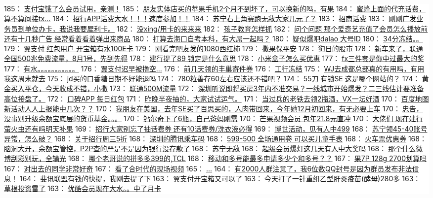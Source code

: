 185： [支付宝饿了么会员试用，亲测！](http://www.zuanke8.com/thread-5158934-1-1.html)
185： [朋友实体店买的苹果手机2个月不到坏了，可以换新的吗，有果](http://www.zuanke8.com/thread-5159169-1-1.html)
184： [蜜蜂上面的代充话费，算不算间接tx...](http://www.zuanke8.com/thread-5159114-1-1.html)
184： [招行APP话费大水！！！速度参加！！](http://www.zuanke8.com/thread-5157427-1-1.html)
184： [苏宁右上角赛跑无敌大家几元了？](http://www.zuanke8.com/thread-5159224-1-1.html)
183： [招商话费](http://www.zuanke8.com/thread-5158202-1-1.html)
183： [刚刚广发业务员到单位办卡，我说我要犀利卡。](http://www.zuanke8.com/thread-5158742-1-1.html)
182： [没xing/用卡的来来来](http://www.zuanke8.com/thread-5159127-1-1.html)
182： [孩子教育怎样抓](http://www.zuanke8.com/thread-5158895-1-1.html)
182： [问个问题 那个爱奇艺充值了会员怎么播放前还有十几秒广告 经常看着看着弹出来商品](http://www.zuanke8.com/thread-5159339-1-1.html)
180： [打算去海口自考本科，有大屌一起吗？](http://www.zuanke8.com/thread-5159368-1-1.html)
180： [疑似爆吧dalao 大号ID](http://www.zuanke8.com/thread-5157642-1-1.html)
180： [34分冻结。。](http://www.zuanke8.com/thread-5159654-1-1.html)
179： [翼支付 红包用户 开宝箱有水100E卡](http://www.zuanke8.com/thread-5158388-1-1.html)
179： [刚看完吧友发的1080西红柿](http://www.zuanke8.com/thread-5157534-1-1.html)
179： [撒果保平安](http://www.zuanke8.com/thread-5159272-1-1.html)
178： [狗日的股市](http://www.zuanke8.com/thread-5158827-1-1.html)
178： [新车来了，联通全国500兆免费流量，8月1号，先到先得](http://www.zuanke8.com/thread-5158847-1-1.html)
178： [建行提了89  锁定是什么意思](http://www.zuanke8.com/thread-5158811-1-1.html)
178： [小米盒子怎么买优惠](http://www.zuanke8.com/thread-5159596-1-1.html)
177： [fx三件套是你中过最大的奖](http://www.zuanke8.com/thread-5157670-1-1.html)
177： [有水。。。。。。。。。。。](http://www.zuanke8.com/thread-5157893-1-1.html)
176： [翼支付迟早被撸空…](http://www.zuanke8.com/thread-5158064-1-1.html)
176： [前几天领的丰巢寄件券](http://www.zuanke8.com/thread-5159470-1-1.html)
176： [工行冻结](http://www.zuanke8.com/thread-5159637-1-1.html)
175： [WJ去成都总部真的有用吗，有用我这周末就去](http://www.zuanke8.com/thread-5158617-1-1.html)
175： [jd买的口香糖日期不好能退吗](http://www.zuanke8.com/thread-5159520-1-1.html)
174： [780粒善存60左右应该还不错吧？](http://www.zuanke8.com/thread-5158727-1-1.html)
174： [55刀 有锁SE 这是哪个网站的？](http://www.zuanke8.com/thread-5157524-1-1.html)
174： [黄金买入平仓，今天收成不错，小撒](http://www.zuanke8.com/thread-5159011-1-1.html)
173： [联通500M流量](http://www.zuanke8.com/thread-5158715-1-1.html)
172： [深圳听说即将买房3年内不准交易？一线城市开始爆发？二三线估计要准备高位接盘了。](http://www.zuanke8.com/thread-5158322-1-1.html)
172： [口碑APP 每日红包](http://www.zuanke8.com/thread-5159062-1-1.html)
171： [昨晚半夜抽的，大家试试运气。](http://www.zuanke8.com/thread-5157698-1-1.html)
171： [当过兵的老铁去领2瓶酒，VX一坛好酒](http://www.zuanke8.com/thread-5158516-1-1.html)
170： [百度地图新活动人人上报能中几次？？](http://www.zuanke8.com/thread-5159489-1-1.html)
170： [我朋友在美国，去年SE买了百思买的，人肉带回来，今年她12月初回来，有无必要上车](http://www.zuanke8.com/thread-5158548-1-1.html)
170： [忠告，没事别升级余额宝底层的货币基金。。。](http://www.zuanke8.com/thread-5158530-1-1.html)
170： [钙尔奇下了6瓶，自己爸妈刚需](http://www.zuanke8.com/thread-5158863-1-1.html)
170： [芒果视频会员 包年21.8元直冲](http://www.zuanke8.com/thread-5158794-1-1.html)
170： [大佬们 现在建行萤火虫还有吗明天补果](http://www.zuanke8.com/thread-5159579-1-1.html)
169： [招行大家别忘了抽话费券 还有10话费券/洗衣液必得](http://www.zuanke8.com/thread-5157382-1-1.html)
169： [博世活动，见有人中499](http://www.zuanke8.com/thread-5158893-1-1.html)
168： [苏宁领45-40账号异常，怎么破？](http://www.zuanke8.com/thread-5159283-1-1.html)
168： [关于招行周三5折](http://www.zuanke8.com/thread-5159048-1-1.html)
168： [深圳的腾讯乘车码](http://www.zuanke8.com/thread-5159228-1-1.html)
168： [599-500   全场通用卷 可以买儿童手表](http://www.zuanke8.com/thread-5158180-1-1.html)
168： [火车票优惠券](http://www.zuanke8.com/thread-5158807-1-1.html)
168： [脑洞大开，余额宝管控，P2P查的严是不是因为银行没存款了](http://www.zuanke8.com/thread-5158804-1-1.html)
168： [苏宁无敌](http://www.zuanke8.com/thread-5158956-1-1.html)
168： [超级会员爆灯这几天有人中大奖吗](http://www.zuanke8.com/thread-5158790-1-1.html)
168： [那个什么微博刮彩别玩，全输光](http://www.zuanke8.com/thread-5159219-1-1.html)
168： [哪个老哥说的拼多多399的,TCL](http://www.zuanke8.com/thread-5158488-1-1.html)
168： [移动和多号能最多申请多少个和多号？？](http://www.zuanke8.com/thread-5159472-1-1.html)
167： [果7P 128g 2700划算吗](http://www.zuanke8.com/thread-5158658-1-1.html)
167： [对出去的同学非常好奇](http://www.zuanke8.com/thread-5158120-1-1.html)
167： [看了合时代的现场视频](http://www.zuanke8.com/thread-5159565-1-1.html)
165： [...](http://www.zuanke8.com/thread-5159138-1-1.html)
164： [有2000人群注意了，我6位数QQ封号是因为群员发布非法信息！](http://www.zuanke8.com/thread-5158263-1-1.html)
164： [斐讯联盟有钱的快提，我刚去提了下](http://www.zuanke8.com/thread-5158389-1-1.html)
163： [翼支付开宝箱又可以了](http://www.zuanke8.com/thread-5158013-1-1.html)
163： [今天打了一针重组乙型肝炎疫苗(酵母)280多](http://www.zuanke8.com/thread-5159152-1-1.html)
163： [草根投资雷了](http://www.zuanke8.com/thread-5158337-1-1.html)
163： [优酷会员现在大水。。中了月卡](http://www.zuanke8.com/thread-5157396-1-1.html)